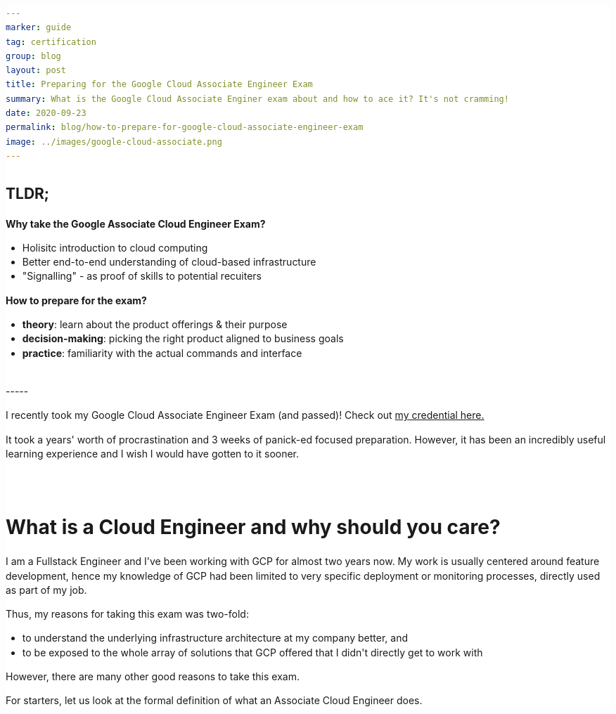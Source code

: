 ```yaml
---
marker: guide
tag: certification
group: blog
layout: post
title: Preparing for the Google Cloud Associate Engineer Exam
summary: What is the Google Cloud Associate Enginer exam about and how to ace it? It's not cramming!
date: 2020-09-23
permalink: blog/how-to-prepare-for-google-cloud-associate-engineer-exam
image: ../images/google-cloud-associate.png
---
```


## TLDR;

**Why take the Google Associate Cloud Engineer Exam?**
  - Holisitc introduction to cloud computing
  - Better end-to-end understanding of cloud-based infrastructure
  - "Signalling" - as proof of skills to potential recuiters

**How to prepare for the exam?**
  - **theory**: learn about the product offerings & their purpose
  - **decision-making**: picking the right product aligned to business goals
  - **practice**: familiarity with the actual commands and interface

<br/>
-----
<br/>

I recently took my Google Cloud Associate Engineer Exam (and passed)! Check out [my credential here.](https://www.credential.net/2c22d5df-2091-4f8f-98f1-4db1eedc8504)

It took a years' worth of procrastination and 3 weeks of panick-ed focused preparation. However, it has been an incredibly useful learning experience and I wish I would have gotten to it sooner.

<br/>

# What is a Cloud Engineer and why should you care?

I am a Fullstack Engineer and I've been working with GCP for almost two years now. My work is usually centered around feature development, hence my knowledge of GCP had been limited to very specific deployment or monitoring processes, directly used as part of my job.

Thus, my reasons for taking this exam was two-fold:
- to understand the underlying infrastructure architecture at my company better, and
- to be exposed to the whole array of solutions that GCP offered that I didn't directly get to work with

However, there are many other good reasons to take this exam.

For starters, let us look at the formal definition of what an Associate Cloud Engineer does.
